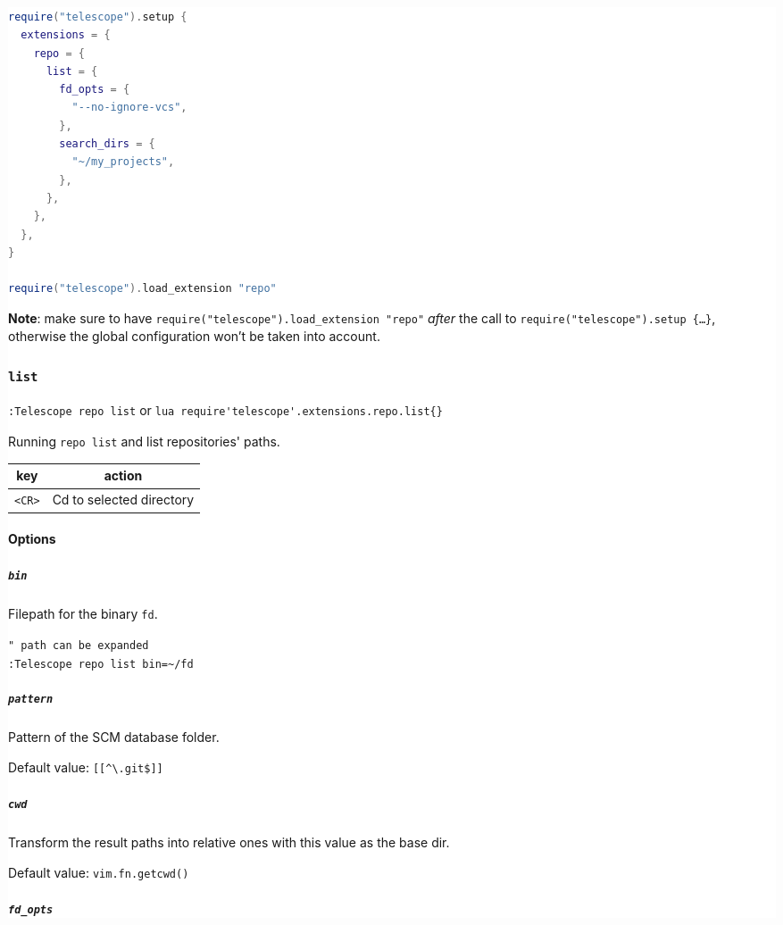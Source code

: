 ```lua
require("telescope").setup {
  extensions = {
    repo = {
      list = {
        fd_opts = {
          "--no-ignore-vcs",
        },
        search_dirs = {
          "~/my_projects",
        },
      },
    },
  },
}

require("telescope").load_extension "repo"
```

**Note**: make sure to have `require("telescope").load_extension "repo"` *after* the call to `require("telescope").setup {…}`, otherwise the global configuration won’t be taken into account.

### `list`

`:Telescope repo list` or `lua require'telescope'.extensions.repo.list{}`

Running `repo list` and list repositories' paths.

| key              | action               |
|------------------|----------------------|
| `<CR>`           | Cd to selected directory |

#### Options

##### `bin`

Filepath for the binary `fd`.

```vim
" path can be expanded
:Telescope repo list bin=~/fd
```

##### `pattern`

Pattern of the SCM database folder.

Default value: `[[^\.git$]]`

##### `cwd`

Transform the result paths into relative ones with this value as the base dir.

Default value: `vim.fn.getcwd()`

##### `fd_opts`


[plenary]: https://github.com/nvim-lua/plenary.nvim
[telescope.nvim]: https://github.com/nvim-telescope/telescope.nvim
[Pijul]: https://pijul.org/
[worktree]: https://git-scm.com/docs/git-worktree
[^1]: SCM: Source-Control Management
[`fd`]: https://github.com/sharkdp/fd
[`locate`]: https://man.archlinux.org/man/locate.1
[`plocate`]: https://man.archlinux.org/man/plocate.1
[`lolcate-rs`]: https://github.com/ngirard/lolcate-rs
[`glow`]: https://github.com/charmbracelet/glow
[`bat`]: https://github.com/sharkdp/bat
[discuss-qa]: https://github.com/cljoly/telescope-repo.nvim/discussions/categories/q-a
[pr]: https://github.com/cljoly/telescope-repo.nvim/pulls
[^2]: See also [Stability](#stability)